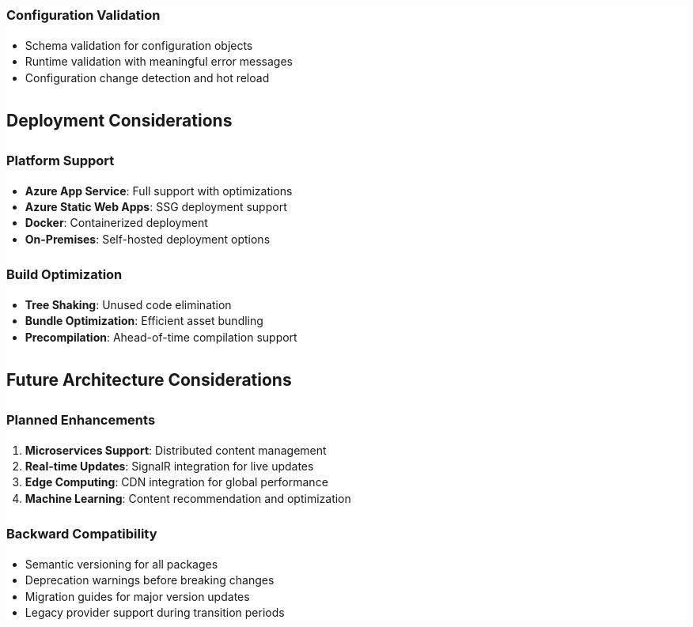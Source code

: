 ### Configuration Validation

- Schema validation for configuration objects
- Runtime validation with meaningful error messages
- Configuration change detection and hot reload

## Deployment Considerations

### Platform Support

- **Azure App Service**: Full support with optimizations
- **Azure Static Web Apps**: SSG deployment support
- **Docker**: Containerized deployment
- **On-Premises**: Self-hosted deployment options

### Build Optimization

- **Tree Shaking**: Unused code elimination
- **Bundle Optimization**: Efficient asset bundling
- **Precompilation**: Ahead-of-time compilation support

## Future Architecture Considerations

### Planned Enhancements

1. **Microservices Support**: Distributed content management
2. **Real-time Updates**: SignalR integration for live updates
3. **Edge Computing**: CDN integration for global performance
4. **Machine Learning**: Content recommendation and optimization

### Backward Compatibility

- Semantic versioning for all packages
- Deprecation warnings before breaking changes
- Migration guides for major version updates
- Legacy provider support during transition periods